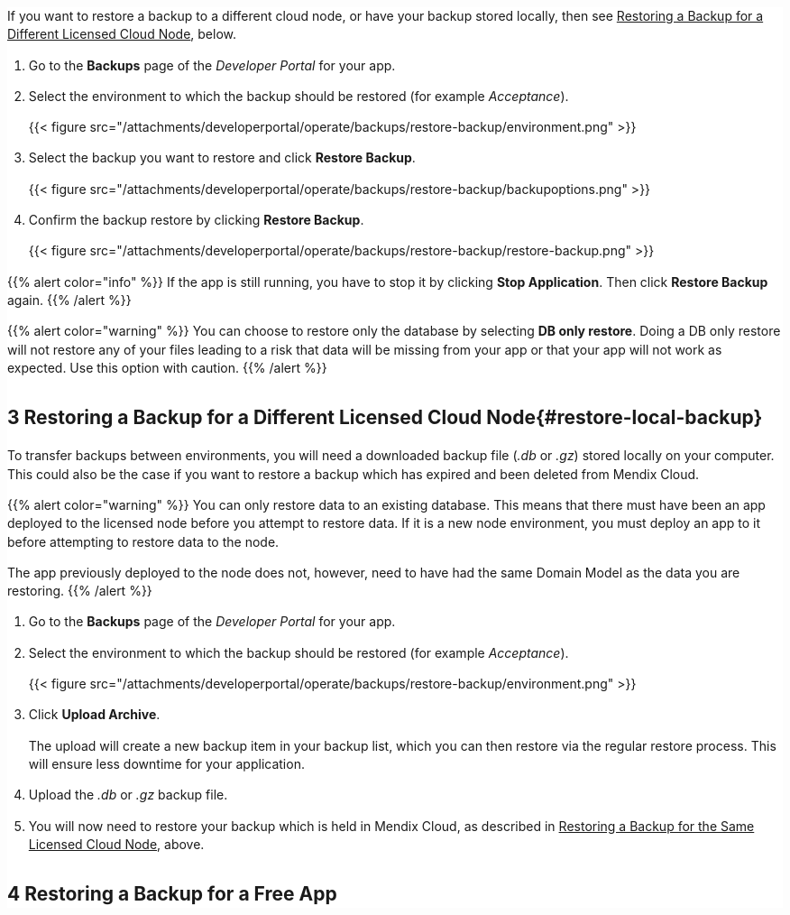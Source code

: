 If you want to restore a backup to a different cloud node, or have your backup stored locally, then see [Restoring a Backup for a Different Licensed Cloud Node](#restore-local-backup), below.

1. Go to the **Backups** page of the *Developer Portal* for your app.
2. Select the environment to which the backup should be restored (for example *Acceptance*).

    {{< figure src="/attachments/developerportal/operate/backups/restore-backup/environment.png" >}}

3. Select the backup you want to restore and click **Restore Backup**.

    {{< figure src="/attachments/developerportal/operate/backups/restore-backup/backupoptions.png" >}}

4. Confirm the backup restore by clicking **Restore Backup**.

    {{< figure src="/attachments/developerportal/operate/backups/restore-backup/restore-backup.png" >}}

{{% alert color="info" %}}
If the app is still running, you have to stop it by clicking **Stop Application**. Then click **Restore Backup** again.
{{% /alert %}}

{{% alert color="warning" %}}
You can choose to restore only the database by selecting **DB only restore**. Doing a DB only restore will not restore any of your files leading to a risk that data will be missing from your app or that your app will not work as expected. Use this option with caution.
{{% /alert %}}

## 3 Restoring a Backup for a Different Licensed Cloud Node{#restore-local-backup}

To transfer backups between environments, you will need a downloaded backup file (*.db* or *.gz*) stored locally on your computer. This could also be the case if you want to restore a backup which has expired and been deleted from Mendix Cloud.

{{% alert color="warning" %}}
You can only restore data to an existing database. This means that there must have been an app deployed to the licensed node before you attempt to restore data. If it is a new node environment, you must deploy an app to it before attempting to restore data to the node.

The app previously deployed to the node does not, however, need to have had the same Domain Model as the data you are restoring.
{{% /alert %}}

1. Go to the **Backups** page of the *Developer Portal* for your app.
2. Select the environment to which the backup should be restored (for example *Acceptance*).

    {{< figure src="/attachments/developerportal/operate/backups/restore-backup/environment.png" >}}

3. Click **Upload Archive**.

    The upload will create a new backup item in your backup list, which you can then restore via the regular restore process. This will ensure less downtime for your application.

4. Upload the *.db* or *.gz* backup file.
5. You will now need to restore your backup which is held in Mendix Cloud, as described in [Restoring a Backup for the Same Licensed Cloud Node](#restore-cloud-backup), above.

## 4 Restoring a Backup for a Free App
